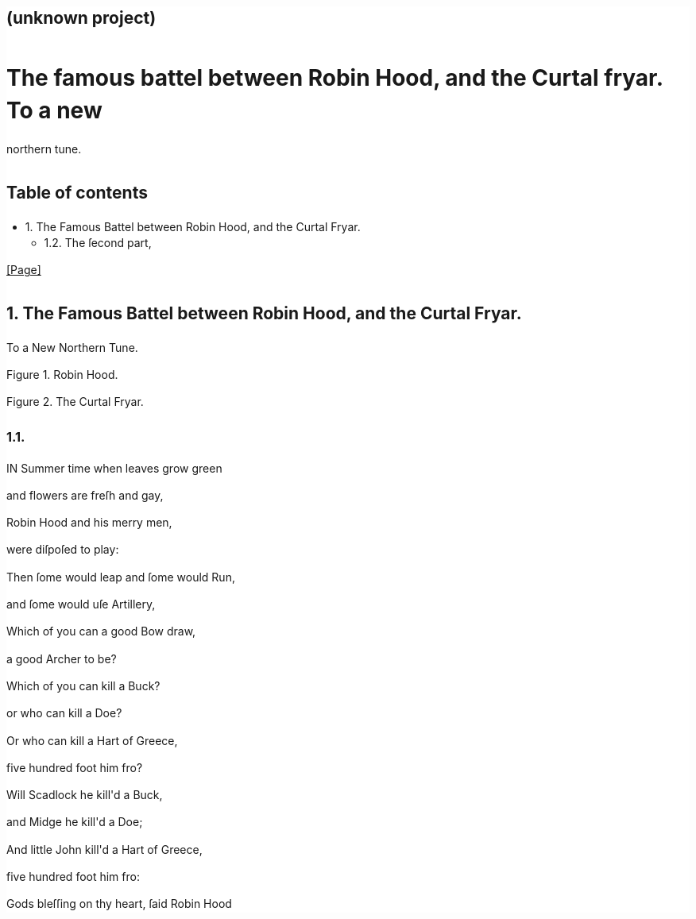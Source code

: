 ## (unknown project)

# The famous battel between Robin Hood, and the Curtal fryar. To a new
northern tune.

## Table of contents

  * 1\. The Famous Battel between Robin Hood, and the Curtal Fryar.
    * 1.2. The ſecond part,

[[Page]](http://eebo.chadwyck.com/downloadtiff?vid=181987&page=1)

## 1\. The Famous Battel between Robin Hood, and the Curtal Fryar.

To a New Northern Tune.

Figure 1. Robin Hood.

Figure 2. The Curtal Fryar.

### 1.1.

IN Summer time when leaves grow green

and flowers are freſh and gay,

Robin Hood and his merry men,

were diſpoſed to play:

Then ſome would leap and ſome would Run,

and ſome would uſe Artillery,

Which of you can a good Bow draw,

a good Archer to be?

Which of you can kill a Buck?

or who can kill a Doe?

Or who can kill a Hart of Greece,

five hundred foot him fro?

Will Scadlock he kill'd a Buck,

and Midge he kill'd a Doe;

And little John kill'd a Hart of Greece,

five hundred foot him fro:

Gods bleſſing on thy heart, ſaid Robin Hood
